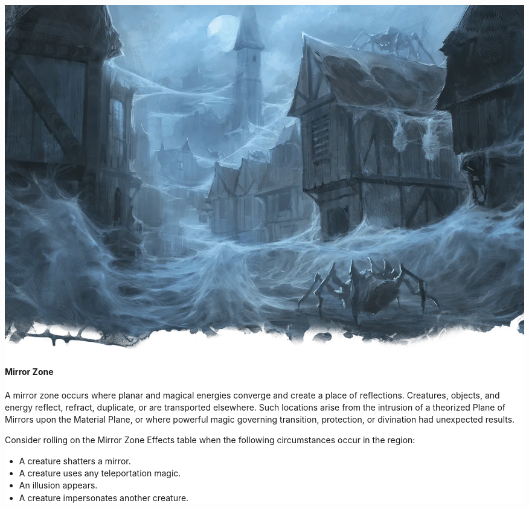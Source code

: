 ![An Infested City](/3-Mechanics/CLI/books/tashas-cauldron-of-everything/img/099-04-010.webp#center)

![Infested Effects](/3-Mechanics/CLI/tables/infested-effects-tce.md)

#### Mirror Zone

A mirror zone occurs where planar and magical energies converge and create a place of reflections. Creatures, objects, and energy reflect, refract, duplicate, or are transported elsewhere. Such locations arise from the intrusion of a theorized Plane of Mirrors upon the Material Plane, or where powerful magic governing transition, protection, or divination had unexpected results.

Consider rolling on the Mirror Zone Effects table when the following circumstances occur in the region:

- A creature shatters a mirror.  
- A creature uses any teleportation magic.  
- An illusion appears.  
- A creature impersonates another creature.  

